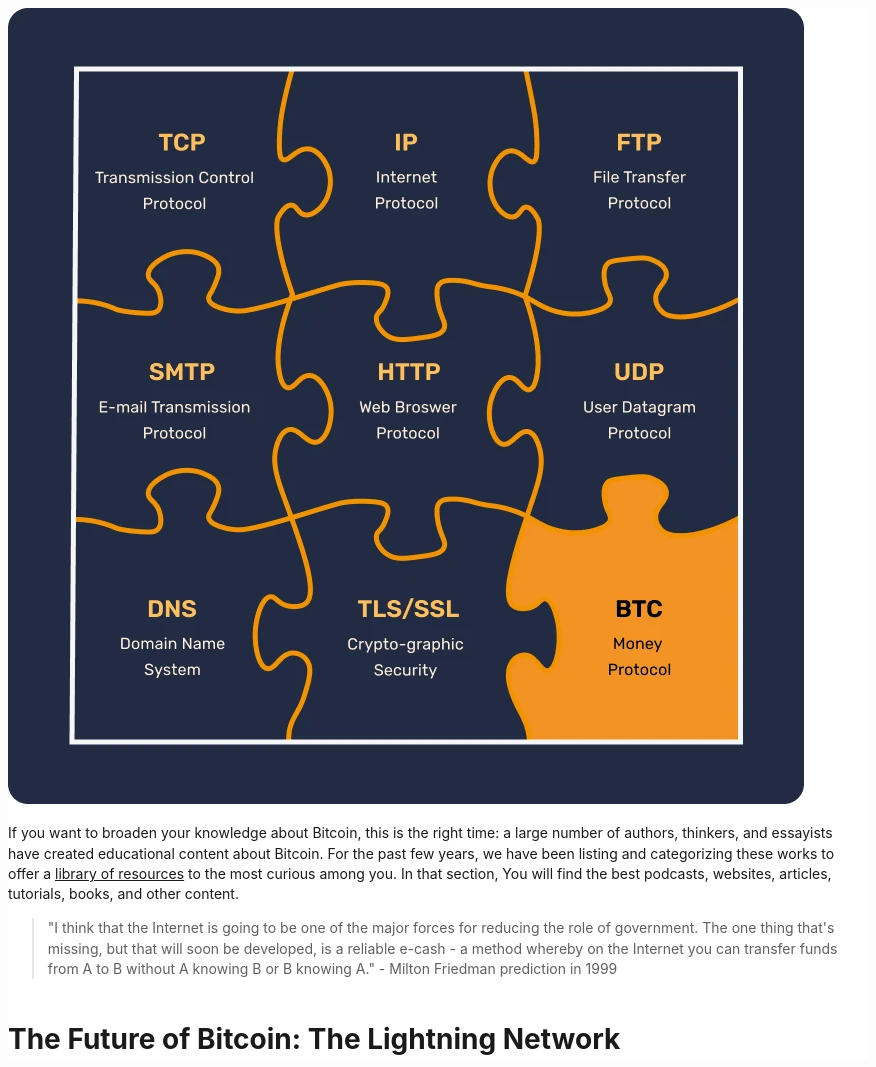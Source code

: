 ![image](assets/en/77.webp)

If you want to broaden your knowledge about Bitcoin, this is the right time: a large number of authors, thinkers, and essayists have created educational content about Bitcoin. For the past few years, we have been listing and categorizing these works to offer a [library of resources](https://planb.network/resources) to the most curious among you. In that section, You will find the best podcasts, websites, articles, tutorials, books, and other content.

> "I think that the Internet is going to be one of the major forces for reducing the role of government. The one thing that's missing, but that will soon be developed, is a reliable e-cash - a method whereby on the Internet you can transfer funds from A to B without A knowing B or B knowing A." - Milton Friedman prediction in 1999
# The Future of Bitcoin: The Lightning Network
